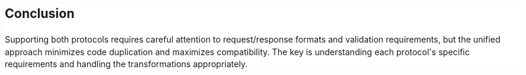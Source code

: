 ## Conclusion

Supporting both protocols requires careful attention to request/response formats and validation requirements, but the unified approach minimizes code duplication and maximizes compatibility. The key is understanding each protocol's specific requirements and handling the transformations appropriately.